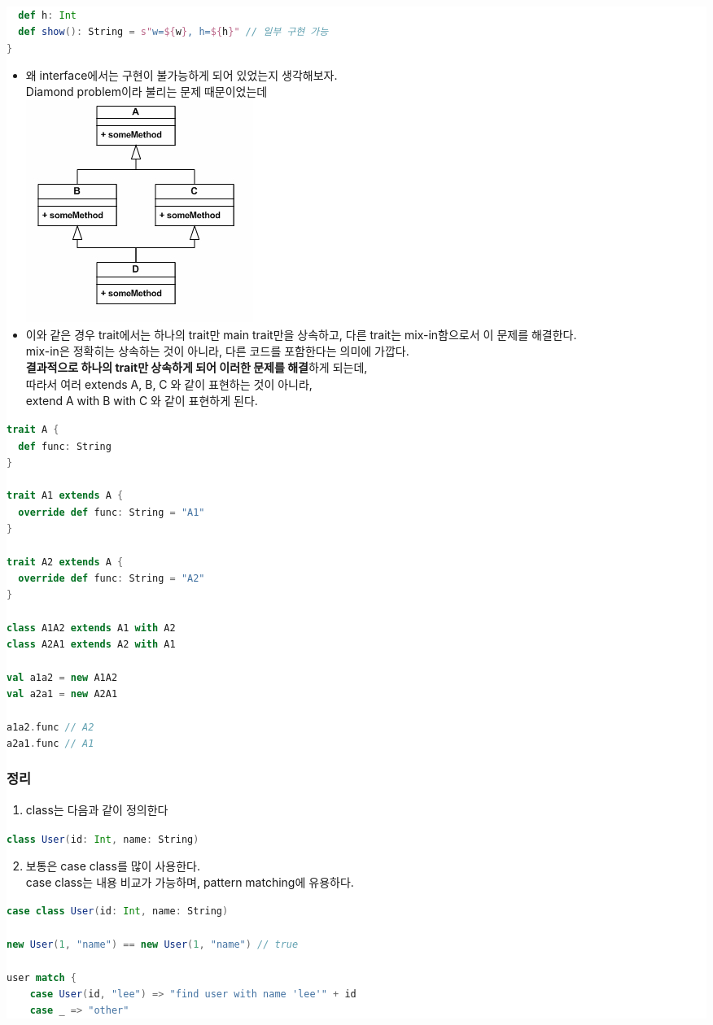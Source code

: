 ```scala  
  def h: Int
  def show(): String = s"w=${w}, h=${h}" // 일부 구현 가능
}
```  
* 왜 interface에서는 구현이 불가능하게 되어 있었는지 생각해보자.  
Diamond problem이라 불리는 문제 때문이었는데  
![](resources/scala-for-java-programmers/diamond-problem.png)
* 이와 같은 경우 trait에서는 하나의 trait만 main trait만을 상속하고, 다른 trait는 mix-in함으로서 이 문제를 해결한다.  
mix-in은 정확히는 상속하는 것이 아니라, 다른 코드를 포함한다는 의미에 가깝다.  
**결과적으로 하나의 trait만 상속하게 되어 이러한 문제를 해결**하게 되는데,  
따라서 여러 extends A, B, C 와 같이 표현하는 것이 아니라,   
extend A with B with C 와 같이 표현하게 된다.  
```scala
trait A {
  def func: String
}

trait A1 extends A {
  override def func: String = "A1"
}

trait A2 extends A {
  override def func: String = "A2"
}

class A1A2 extends A1 with A2
class A2A1 extends A2 with A1

val a1a2 = new A1A2
val a2a1 = new A2A1

a1a2.func // A2
a2a1.func // A1
```
### 정리 
1. class는 다음과 같이 정의한다  
```scala
class User(id: Int, name: String)
```
2. 보통은 case class를 많이 사용한다.   
case class는 내용 비교가 가능하며, pattern matching에 유용하다.  
```scala
case class User(id: Int, name: String)

new User(1, "name") == new User(1, "name") // true

user match {
	case User(id, "lee") => "find user with name 'lee'" + id
	case _ => "other" 
```